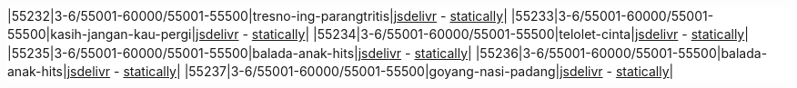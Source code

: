 |55232|3-6/55001-60000/55001-55500|tresno-ing-parangtritis|[jsdelivr](https://cdn.jsdelivr.net/gh/dbchord/png-c-1280x720_3-6/55001-60000/55001-55500/tresno-ing-parangtritis.png) - [statically](https://cdn.statically.io/gh/dbchord/png-c-1280x720_3-6/img/55001-60000/55001-55500/tresno-ing-parangtritis.png)|
|55233|3-6/55001-60000/55001-55500|kasih-jangan-kau-pergi|[jsdelivr](https://cdn.jsdelivr.net/gh/dbchord/png-c-1280x720_3-6/55001-60000/55001-55500/kasih-jangan-kau-pergi.png) - [statically](https://cdn.statically.io/gh/dbchord/png-c-1280x720_3-6/img/55001-60000/55001-55500/kasih-jangan-kau-pergi.png)|
|55234|3-6/55001-60000/55001-55500|telolet-cinta|[jsdelivr](https://cdn.jsdelivr.net/gh/dbchord/png-c-1280x720_3-6/55001-60000/55001-55500/telolet-cinta.png) - [statically](https://cdn.statically.io/gh/dbchord/png-c-1280x720_3-6/img/55001-60000/55001-55500/telolet-cinta.png)|
|55235|3-6/55001-60000/55001-55500|balada-anak-hits|[jsdelivr](https://cdn.jsdelivr.net/gh/dbchord/png-c-1280x720_3-6/55001-60000/55001-55500/balada-anak-hits.png) - [statically](https://cdn.statically.io/gh/dbchord/png-c-1280x720_3-6/img/55001-60000/55001-55500/balada-anak-hits.png)|
|55236|3-6/55001-60000/55001-55500|balada-anak-hits|[jsdelivr](https://cdn.jsdelivr.net/gh/dbchord/png-c-1280x720_3-6/55001-60000/55001-55500/balada-anak-hits.png) - [statically](https://cdn.statically.io/gh/dbchord/png-c-1280x720_3-6/img/55001-60000/55001-55500/balada-anak-hits.png)|
|55237|3-6/55001-60000/55001-55500|goyang-nasi-padang|[jsdelivr](https://cdn.jsdelivr.net/gh/dbchord/png-c-1280x720_3-6/55001-60000/55001-55500/goyang-nasi-padang.png) - [statically](https://cdn.statically.io/gh/dbchord/png-c-1280x720_3-6/img/55001-60000/55001-55500/goyang-nasi-padang.png)|
